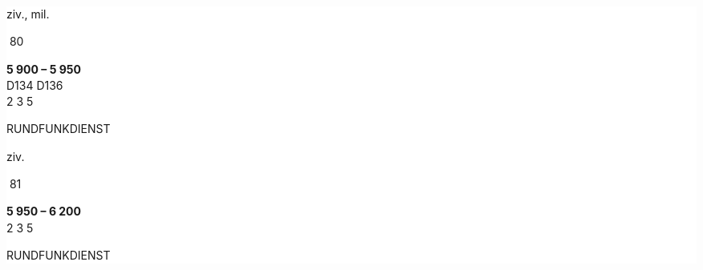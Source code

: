 <td style="border-bottom: 0.5pt solid ; " align="center" valign="top" charoff="50">

ziv., mil.

</td>

</tr>

<tr>

<td style="border-right: 0.5pt solid ; border-bottom: 0.5pt solid ; " align="center" valign="top" charoff="50">

 80

</td>

<td style="border-right: 0.5pt solid ; border-bottom: 0.5pt solid ; " align="left" valign="top" charoff="50">

<span style=";font-weight:bold">5 900 – 5 950</span>  
D134 D136  
2 3 5

</td>

<td style="border-right: 0.5pt solid ; border-bottom: 0.5pt solid ; " align="left" valign="top" charoff="50">

RUNDFUNKDIENST

</td>

<td style="border-bottom: 0.5pt solid ; " align="center" valign="top" charoff="50">

ziv.

</td>

</tr>

<tr>

<td style="border-right: 0.5pt solid ; border-bottom: 0.5pt solid ; " align="center" valign="top" charoff="50">

 81

</td>

<td style="border-right: 0.5pt solid ; border-bottom: 0.5pt solid ; " align="left" valign="top" charoff="50">

<span style=";font-weight:bold">5 950 – 6 200</span>  
2 3 5

</td>

<td style="border-right: 0.5pt solid ; border-bottom: 0.5pt solid ; " align="left" valign="top" charoff="50">

RUNDFUNKDIENST
